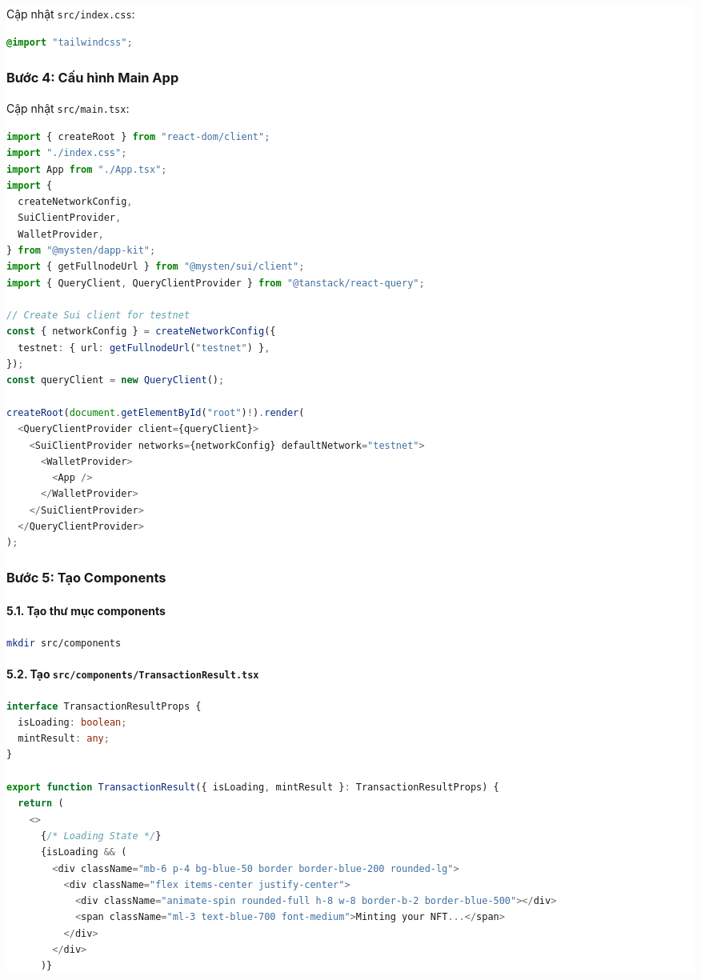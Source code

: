 Cập nhật `src/index.css`:

```css
@import "tailwindcss";
```

### Bước 4: Cấu hình Main App

Cập nhật `src/main.tsx`:

```typescript
import { createRoot } from "react-dom/client";
import "./index.css";
import App from "./App.tsx";
import {
  createNetworkConfig,
  SuiClientProvider,
  WalletProvider,
} from "@mysten/dapp-kit";
import { getFullnodeUrl } from "@mysten/sui/client";
import { QueryClient, QueryClientProvider } from "@tanstack/react-query";

// Create Sui client for testnet
const { networkConfig } = createNetworkConfig({
  testnet: { url: getFullnodeUrl("testnet") },
});
const queryClient = new QueryClient();

createRoot(document.getElementById("root")!).render(
  <QueryClientProvider client={queryClient}>
    <SuiClientProvider networks={networkConfig} defaultNetwork="testnet">
      <WalletProvider>
        <App />
      </WalletProvider>
    </SuiClientProvider>
  </QueryClientProvider>
);
```

### Bước 5: Tạo Components

#### 5.1. Tạo thư mục components

```bash
mkdir src/components
```

#### 5.2. Tạo `src/components/TransactionResult.tsx`

```typescript
interface TransactionResultProps {
  isLoading: boolean;
  mintResult: any;
}

export function TransactionResult({ isLoading, mintResult }: TransactionResultProps) {
  return (
    <>
      {/* Loading State */}
      {isLoading && (
        <div className="mb-6 p-4 bg-blue-50 border border-blue-200 rounded-lg">
          <div className="flex items-center justify-center">
            <div className="animate-spin rounded-full h-8 w-8 border-b-2 border-blue-500"></div>
            <span className="ml-3 text-blue-700 font-medium">Minting your NFT...</span>
          </div>
        </div>
      )}
```